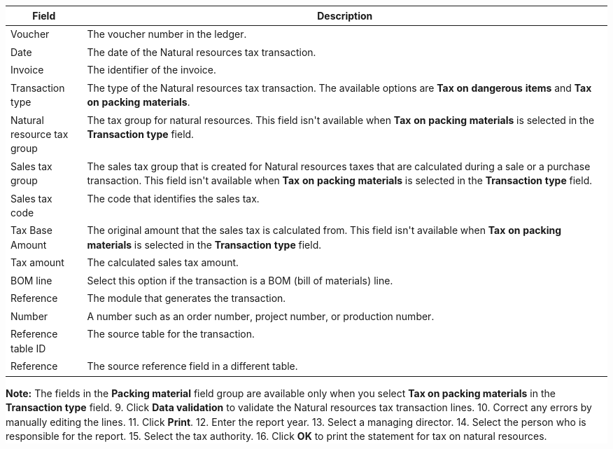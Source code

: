    | Field                      | Description                                                                                                                                                                                                                              |
   |----------------------------|------------------------------------------------------------------------------------------------------------------------------------------------------------------------------------------------------------------------------------------|
   | Voucher                    | The voucher number in the ledger.                                                                                                                                                                                                        |
   | Date                       | The date of the Natural resources tax transaction.                                                                                                                                                                                       |
   | Invoice                    | The identifier of the invoice.                                                                                                                                                                                                           |
   | Transaction type           | The type of the Natural resources tax transaction. The available options are **Tax on dangerous items** and **Tax on packing materials**.                                                                                                |
   | Natural resource tax group | The tax group for natural resources. This field isn't available when **Tax on packing materials** is selected in the **Transaction type** field.                                                                                         |
   | Sales tax group            | The sales tax group that is created for Natural resources taxes that are calculated during a sale or a purchase transaction. This field isn't available when **Tax on packing materials** is selected in the **Transaction type** field. |
   | Sales tax code             | The code that identifies the sales tax.                                                                                                                                                                                                  |
   | Tax Base Amount            | The original amount that the sales tax is calculated from. This field isn't available when **Tax on packing materials** is selected in the **Transaction type** field.                                                                   |
   | Tax amount                 | The calculated sales tax amount.                                                                                                                                                                                                         |
   | BOM line                   | Select this option if the transaction is a BOM (bill of materials) line.                                                                                                                                                                 |
   | Reference                  | The module that generates the transaction.                                                                                                                                                                                               |
   | Number                     | A number such as an order number, project number, or production number.                                                                                                                                                                  |
   | Reference table ID         | The source table for the transaction.                                                                                                                                                                                                    |
   | Reference                  | The source reference field in a different table.                                                                                                                                                                                         |

   **Note:** The fields in the **Packing material** field group are available only when you select **Tax on packing materials** in the **Transaction type** field.
9. Click **Data validation** to validate the Natural resources tax transaction lines.
10. Correct any errors by manually editing the lines.
11. Click **Print**.
12. Enter the report year.
13. Select a managing director.
14. Select the person who is responsible for the report.
15. Select the tax authority.
16. Click **OK** to print the statement for tax on natural resources.




